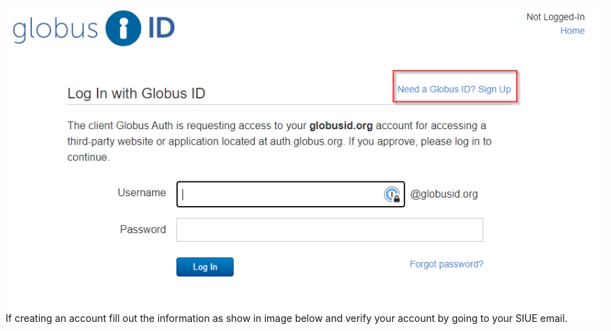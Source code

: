 ![Login Globus](_media/transfer_files_globus/login_globus.png)

If creating an account fill out the information as show in image below and verify your account by going to your SIUE email.

